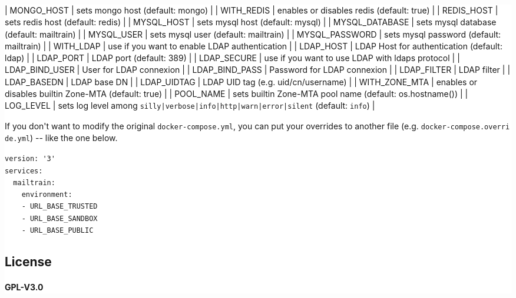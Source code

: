| MONGO_HOST       | sets mongo host (default: mongo)                                      |
| WITH_REDIS       | enables or disables redis (default: true)                             |
| REDIS_HOST       | sets redis host (default: redis)                                      |
| MYSQL_HOST       | sets mysql host (default: mysql)                                      |
| MYSQL_DATABASE   | sets mysql database (default: mailtrain)                              |
| MYSQL_USER       | sets mysql user (default: mailtrain)                                  |
| MYSQL_PASSWORD   | sets mysql password (default: mailtrain)                              |
| WITH_LDAP        | use if you want to enable LDAP authentication                         |
| LDAP_HOST        | LDAP Host for authentication (default: ldap)                          |
| LDAP_PORT        | LDAP port (default: 389)                                              |
| LDAP_SECURE      | use if you want to use LDAP with ldaps protocol                       |
| LDAP_BIND_USER   | User for LDAP connexion                                               |
| LDAP_BIND_PASS   | Password for LDAP connexion                                           |
| LDAP_FILTER      | LDAP filter                                                           |
| LDAP_BASEDN      | LDAP base DN                                                          |
| LDAP_UIDTAG      | LDAP UID tag (e.g. uid/cn/username)                                   |
| WITH_ZONE_MTA    | enables or disables builtin Zone-MTA (default: true)                  |
| POOL_NAME        | sets builtin Zone-MTA pool name (default: os.hostname())              |
| LOG_LEVEL        | sets log level among `silly|verbose|info|http|warn|error|silent` (default: `info`) |

If you don't want to modify the original `docker-compose.yml`, you can put your overrides to another file (e.g. `docker-compose.override.yml`) -- like the one below.

```
version: '3'
services:
  mailtrain:
    environment:
    - URL_BASE_TRUSTED
    - URL_BASE_SANDBOX
    - URL_BASE_PUBLIC
```


## License

  **GPL-V3.0**
